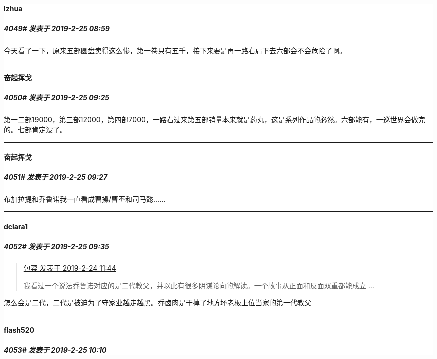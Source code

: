 ####  lzhua  
##### 4049#       发表于 2019-2-25 08:59




今天看了一下，原来五部圆盘卖得这么惨，第一卷只有五千，接下来要是再一路右肩下去六部会不会危险了啊。







-----

####  奋起挥戈  
##### 4050#       发表于 2019-2-25 09:25




第一二部19000，第三部12000，第四部7000，一路右过来第五部销量本来就是药丸，这是系列作品的必然。六部能有，一巡世界会做完的。七部肯定没了。







-----

####  奋起挥戈  
##### 4051#       发表于 2019-2-25 09:27




布加拉提和乔鲁诺我一直看成曹操/曹丕和司马懿……







-----

####  dclara1  
##### 4052#       发表于 2019-2-25 09:35



<blockquote><a href="httphttps://bbs.saraba1st.com/2b/forum.php?mod=redirect&amp;goto=findpost&amp;pid=42704634&amp;ptid=1574553" target="_blank">包菜 发表于 2019-2-24 11:44</a>

我看过一个说法乔鲁诺对应的是二代教父，并以此有很多阴谋论向的解读。一个故事从正面和反面双重都能成立 ...</blockquote>
怎么会是二代，二代是被迫为了守家业越走越黑。乔卤肉是干掉了地方坏老板上位当家的第一代教父







-----

####  flash520  
##### 4053#       发表于 2019-2-25 10:10
